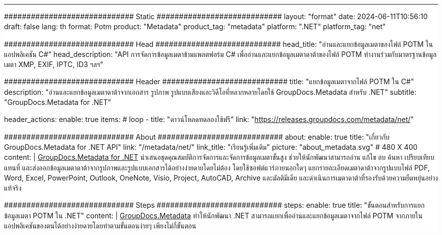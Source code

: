 


---
############################# Static ############################
layout: "format"
date:  2024-06-11T10:56:10
draft: false
lang: th
format: Potm
product: "Metadata"
product_tag: "metadata"
platform: ".NET"
platform_tag: "net"

############################# Head ############################
head_title: "อ่านและแยกข้อมูลเมตาของไฟล์ POTM ในแอปพลิเคชัน C#"
head_description: "API การจัดการข้อมูลเมตาข้ามแพลตฟอร์ม C# เพื่ออ่านและแยกข้อมูลเมตาดาต้าของไฟล์ POTM ทำงานร่วมกับมาตรฐานข้อมูลเมตา XMP, EXIF, IPTC, ID3 ฯลฯ"

############################# Header ############################
title: "แยกข้อมูลเมตาจากไฟล์ POTM ใน C#" 
description: "อ่านและแยกข้อมูลเมตาดาต้าจากเอกสาร รูปภาพ รูปแบบเสียงและวิดีโอที่หลากหลายโดยใช้ GroupDocs.Metadata สำหรับ .NET"
subtitle: "GroupDocs.Metadata for .NET" 

header_actions:
  enable: true
  items:
    #  loop
    - title: "ดาวน์โหลดทดลองใช้ฟรี"
      link: "https://releases.groupdocs.com/metadata/net/"
      
############################# About ############################
about:
    enable: true
    title: "เกี่ยวกับ GroupDocs.Metadata for .NET API"
    link: "/metadata/net/"
    link_title: "เรียนรู้เพิ่มเติม"
    picture: "about_metadata.svg" # 480 X 400
    content: |
       [GroupDocs.Metadata for .NET](/metadata/net/) นำเสนอชุดคุณสมบัติการจัดการและจัดการข้อมูลเมตาขั้นสูง ช่วยให้นักพัฒนาสามารถอ่าน แก้ไข ลบ ค้นหา เปรียบเทียบ แทนที่ และส่งออกข้อมูลเมตาดาต้าจากรูปภาพและรูปแบบเอกสารได้อย่างง่ายดายโดยไม่ต้อง โดยใช้ซอฟต์แวร์ภายนอกใดๆ แยกรายละเอียดเมตาดาต้าจากรูปแบบไฟล์ PDF, Word, Excel, PowerPoint, Outlook, OneNote, Visio, Project, AutoCAD, Archive และมัลติมีเดีย และดำเนินการเมตาดาต้าที่รองรับด้วยความยืดหยุ่นอย่างแท้จริง

############################# Steps ############################
steps:
    enable: true
    title: "ขั้นตอนสำหรับการแยกข้อมูลเมตา POTM ใน .NET"
    content: |
      [GroupDocs.Metadata](https://products.groupdocs.com/metadata/net/) ทำให้นักพัฒนา .NET สามารถแยกเพื่ออ่านและแยกข้อมูลเมตาจากไฟล์ POTM จากภายในแอปพลิเคชันของตนได้อย่างง่ายดายโดยทำตามขั้นตอนง่ายๆ เพียงไม่กี่ขั้นตอน
      